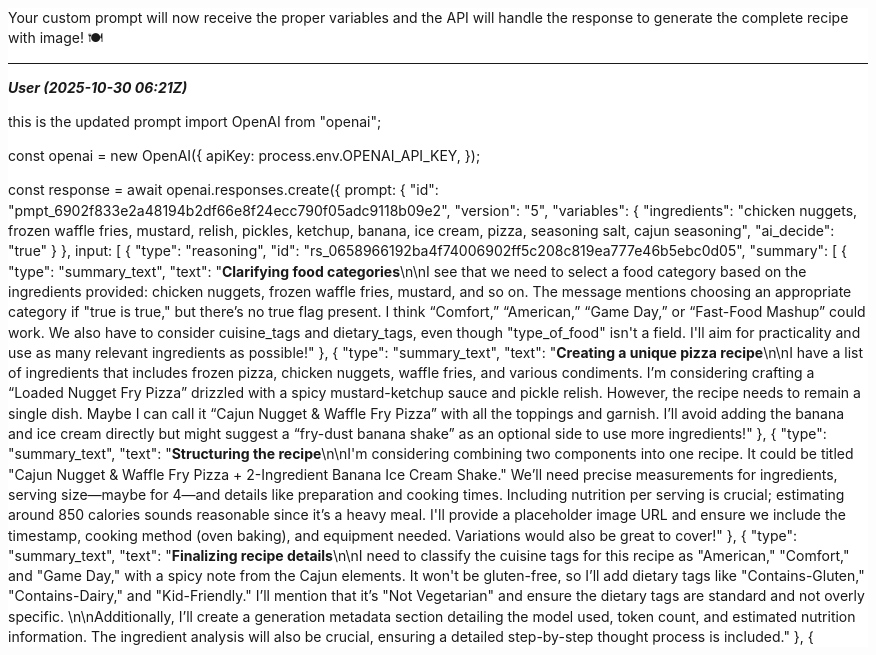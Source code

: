 Your custom prompt will now receive the proper variables and the API will handle the response to generate the complete recipe with image! 🍽️

---

_**User (2025-10-30 06:21Z)**_

this is the updated prompt import OpenAI from "openai";

const openai = new OpenAI({
  apiKey: process.env.OPENAI_API_KEY,
});

const response = await openai.responses.create({
  prompt: {
    "id": "pmpt_6902f833e2a48194b2df66e8f24ecc790f05adc9118b09e2",
    "version": "5",
    "variables": {
      "ingredients": "chicken nuggets, frozen waffle fries, mustard, relish, pickles, ketchup, banana, ice cream, pizza, seasoning salt, cajun seasoning",
      "ai_decide": "true"
    }
  },
  input: [
    {
      "type": "reasoning",
      "id": "rs_0658966192ba4f74006902ff5c208c819ea777e46b5ebc0d05",
      "summary": [
        {
          "type": "summary_text",
          "text": "**Clarifying food categories**\n\nI see that we need to select a food category based on the ingredients provided: chicken nuggets, frozen waffle fries, mustard, and so on. The message mentions choosing an appropriate category if \"true is true,\" but there’s no true flag present. I think “Comfort,” “American,” “Game Day,” or “Fast-Food Mashup” could work. We also have to consider cuisine_tags and dietary_tags, even though \"type_of_food\" isn't a field. I'll aim for practicality and use as many relevant ingredients as possible!"
        },
        {
          "type": "summary_text",
          "text": "**Creating a unique pizza recipe**\n\nI have a list of ingredients that includes frozen pizza, chicken nuggets, waffle fries, and various condiments. I’m considering crafting a “Loaded Nugget Fry Pizza” drizzled with a spicy mustard-ketchup sauce and pickle relish. However, the recipe needs to remain a single dish. Maybe I can call it “Cajun Nugget & Waffle Fry Pizza” with all the toppings and garnish. I’ll avoid adding the banana and ice cream directly but might suggest a “fry-dust banana shake” as an optional side to use more ingredients!"
        },
        {
          "type": "summary_text",
          "text": "**Structuring the recipe**\n\nI'm considering combining two components into one recipe. It could be titled \"Cajun Nugget & Waffle Fry Pizza + 2-Ingredient Banana Ice Cream Shake.\" We’ll need precise measurements for ingredients, serving size—maybe for 4—and details like preparation and cooking times. Including nutrition per serving is crucial; estimating around 850 calories sounds reasonable since it’s a heavy meal. I'll provide a placeholder image URL and ensure we include the timestamp, cooking method (oven baking), and equipment needed. Variations would also be great to cover!"
        },
        {
          "type": "summary_text",
          "text": "**Finalizing recipe details**\n\nI need to classify the cuisine tags for this recipe as \"American,\" \"Comfort,\" and \"Game Day,\" with a spicy note from the Cajun elements. It won't be gluten-free, so I’ll add dietary tags like \"Contains-Gluten,\" \"Contains-Dairy,\" and \"Kid-Friendly.\" I’ll mention that it’s \"Not Vegetarian\" and ensure the dietary tags are standard and not overly specific. \n\nAdditionally, I’ll create a generation metadata section detailing the model used, token count, and estimated nutrition information. The ingredient analysis will also be crucial, ensuring a detailed step-by-step thought process is included."
        },
        {